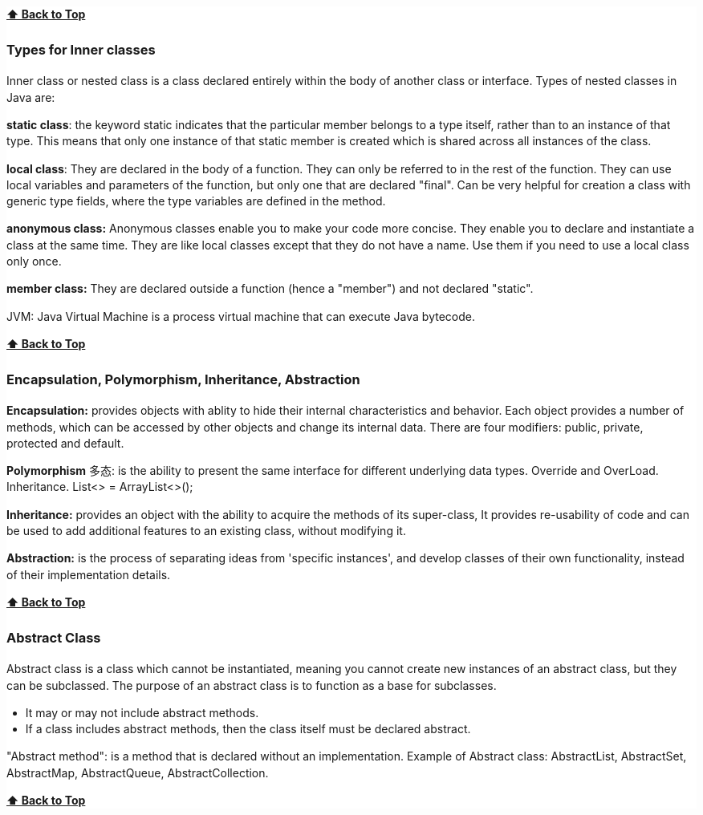  **[⬆ Back to Top](#table-of-contents)**

### Types for Inner classes
Inner class or nested class is a class declared entirely within the body of another class or interface. Types of nested classes in Java are:

**static class**: the keyword static indicates that the particular member belongs to a type itself, rather than to an instance of that type. This means that only one instance of that static member is created which is shared across all instances of the class.

**local class**: They are declared in the body of a function. They can only be referred to in the rest of the function. They can use local variables and parameters of the function, but only one that are declared "final". Can be very helpful for creation a class with generic type fields, where the type variables are defined in the method.

**anonymous class:** Anonymous classes enable you to make your code more concise. They enable you to declare and instantiate a class at the same time. They are like local classes except that they do not have a name. Use them if you need to use a local class only once.

**member class:** They are declared outside a function (hence a "member") and not declared "static".

JVM: Java Virtual Machine is a process virtual machine that can execute Java bytecode.

 **[⬆ Back to Top](#table-of-contents)**

### Encapsulation, Polymorphism, Inheritance, Abstraction
**Encapsulation:** provides objects with ablity to hide their internal characteristics and behavior. Each object provides a number of methods, which can be accessed by other objects and change its internal data. There are four modifiers: public, private, protected and default.

**Polymorphism** 多态: is the ability to present the same interface for different underlying data types. Override and OverLoad. Inheritance. List<> = ArrayList<>();

**Inheritance:** provides an object with the ability to acquire the methods of its super-class, It provides re-usability of code and can be used to add additional features to an existing class, without modifying it. 

**Abstraction:** is the process of separating ideas from 'specific instances', and develop classes of their own functionality, instead of their implementation details. 

 **[⬆ Back to Top](#table-of-contents)**

### Abstract Class
Abstract class is a class which cannot be instantiated, meaning you cannot create new instances of an abstract class, but they can be subclassed. The purpose of an abstract class is to function as a base for subclasses. 
- It may or may not include abstract methods.
- If a class includes abstract methods, then the class itself must be declared abstract.

"Abstract method": is a method that is declared without an implementation.
Example of Abstract class: AbstractList, AbstractSet, AbstractMap, AbstractQueue, AbstractCollection. 

 **[⬆ Back to Top](#table-of-contents)**
